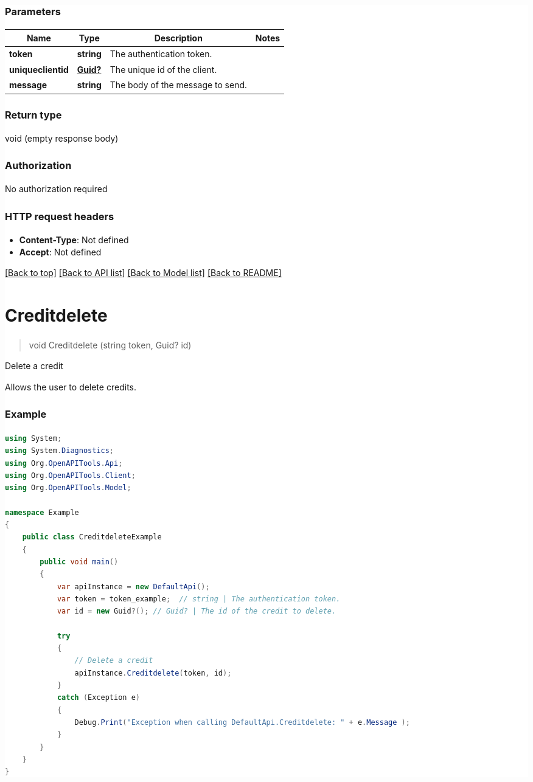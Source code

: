 ### Parameters

Name | Type | Description  | Notes
------------- | ------------- | ------------- | -------------
 **token** | **string**| The authentication token. | 
 **uniqueclientid** | [**Guid?**](.md)| The unique id of the client. | 
 **message** | **string**| The body of the message to send. | 

### Return type

void (empty response body)

### Authorization

No authorization required

### HTTP request headers

 - **Content-Type**: Not defined
 - **Accept**: Not defined

[[Back to top]](#) [[Back to API list]](../README.md#documentation-for-api-endpoints) [[Back to Model list]](../README.md#documentation-for-models) [[Back to README]](../README.md)

<a name="creditdelete"></a>
# **Creditdelete**
> void Creditdelete (string token, Guid? id)

Delete a credit

Allows the user to delete credits.

### Example
```csharp
using System;
using System.Diagnostics;
using Org.OpenAPITools.Api;
using Org.OpenAPITools.Client;
using Org.OpenAPITools.Model;

namespace Example
{
    public class CreditdeleteExample
    {
        public void main()
        {
            var apiInstance = new DefaultApi();
            var token = token_example;  // string | The authentication token.
            var id = new Guid?(); // Guid? | The id of the credit to delete.

            try
            {
                // Delete a credit
                apiInstance.Creditdelete(token, id);
            }
            catch (Exception e)
            {
                Debug.Print("Exception when calling DefaultApi.Creditdelete: " + e.Message );
            }
        }
    }
}
```

